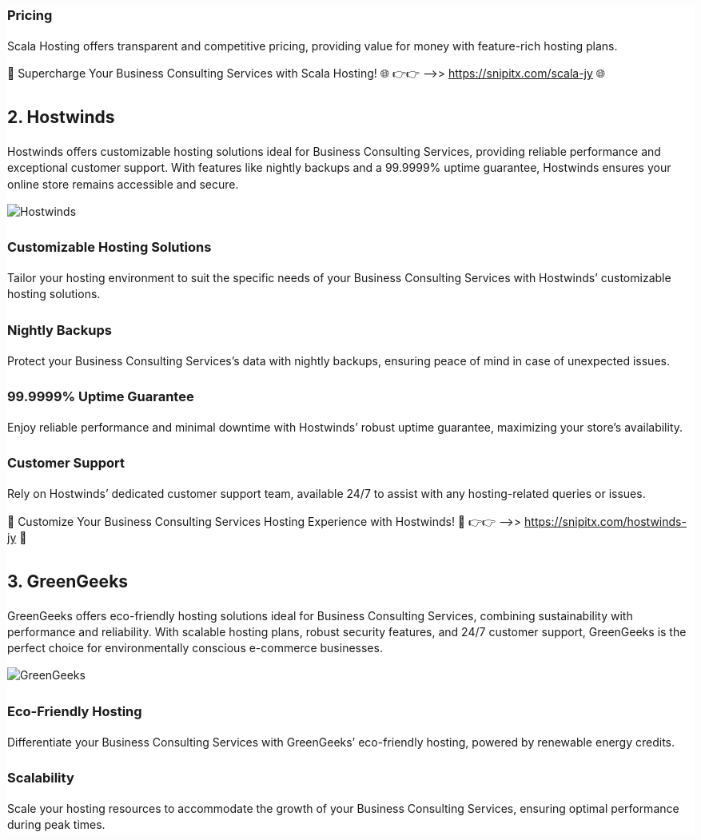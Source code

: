 ### Pricing
Scala Hosting offers transparent and competitive pricing, providing value for money with feature-rich hosting plans.

🚀 Supercharge Your Business Consulting Services with Scala Hosting! 🌐
👉👉 -->> https://snipitx.com/scala-jy 🌐

## 2. Hostwinds

Hostwinds offers customizable hosting solutions ideal for Business Consulting Services, providing reliable performance and exceptional customer support. With features like nightly backups and a 99.9999% uptime guarantee, Hostwinds ensures your online store remains accessible and secure.

![Hostwinds](https://i.imgur.com/53aSNXx.jpeg "Hostwinds Hosting")

### Customizable Hosting Solutions
Tailor your hosting environment to suit the specific needs of your Business Consulting Services with Hostwinds’ customizable hosting solutions.

### Nightly Backups
Protect your Business Consulting Services’s data with nightly backups, ensuring peace of mind in case of unexpected issues.

### 99.9999% Uptime Guarantee
Enjoy reliable performance and minimal downtime with Hostwinds’ robust uptime guarantee, maximizing your store’s availability.

### Customer Support
Rely on Hostwinds’ dedicated customer support team, available 24/7 to assist with any hosting-related queries or issues.

🌟 Customize Your Business Consulting Services Hosting Experience with Hostwinds! 🚀
👉👉 -->> https://snipitx.com/hostwinds-jy 🚀


## 3. GreenGeeks

GreenGeeks offers eco-friendly hosting solutions ideal for Business Consulting Services, combining sustainability with performance and reliability. With scalable hosting plans, robust security features, and 24/7 customer support, GreenGeeks is the perfect choice for environmentally conscious e-commerce businesses.

![GreenGeeks](https://i.imgur.com/eEwuntu.jpg "GreenGeeks Hosting")

### Eco-Friendly Hosting
Differentiate your Business Consulting Services with GreenGeeks’ eco-friendly hosting, powered by renewable energy credits.

### Scalability
Scale your hosting resources to accommodate the growth of your Business Consulting Services, ensuring optimal performance during peak times.
